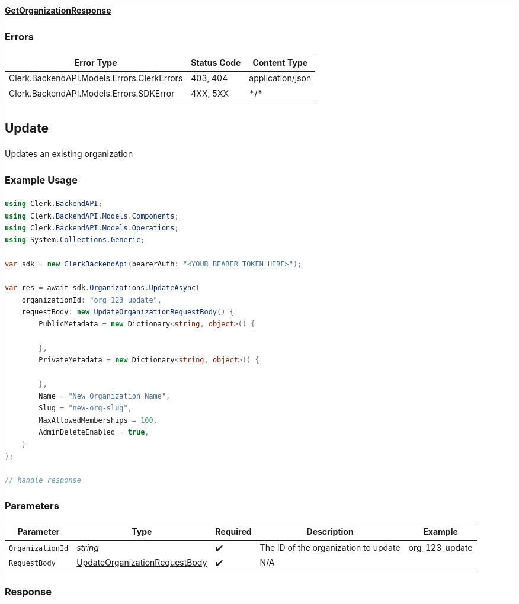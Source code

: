 **[GetOrganizationResponse](../../Models/Operations/GetOrganizationResponse.md)**

### Errors

| Error Type                                 | Status Code                                | Content Type                               |
| ------------------------------------------ | ------------------------------------------ | ------------------------------------------ |
| Clerk.BackendAPI.Models.Errors.ClerkErrors | 403, 404                                   | application/json                           |
| Clerk.BackendAPI.Models.Errors.SDKError    | 4XX, 5XX                                   | \*/\*                                      |

## Update

Updates an existing organization

### Example Usage

```csharp
using Clerk.BackendAPI;
using Clerk.BackendAPI.Models.Components;
using Clerk.BackendAPI.Models.Operations;
using System.Collections.Generic;

var sdk = new ClerkBackendApi(bearerAuth: "<YOUR_BEARER_TOKEN_HERE>");

var res = await sdk.Organizations.UpdateAsync(
    organizationId: "org_123_update",
    requestBody: new UpdateOrganizationRequestBody() {
        PublicMetadata = new Dictionary<string, object>() {

        },
        PrivateMetadata = new Dictionary<string, object>() {

        },
        Name = "New Organization Name",
        Slug = "new-org-slug",
        MaxAllowedMemberships = 100,
        AdminDeleteEnabled = true,
    }
);

// handle response
```

### Parameters

| Parameter                                                                                 | Type                                                                                      | Required                                                                                  | Description                                                                               | Example                                                                                   |
| ----------------------------------------------------------------------------------------- | ----------------------------------------------------------------------------------------- | ----------------------------------------------------------------------------------------- | ----------------------------------------------------------------------------------------- | ----------------------------------------------------------------------------------------- |
| `OrganizationId`                                                                          | *string*                                                                                  | :heavy_check_mark:                                                                        | The ID of the organization to update                                                      | org_123_update                                                                            |
| `RequestBody`                                                                             | [UpdateOrganizationRequestBody](../../Models/Operations/UpdateOrganizationRequestBody.md) | :heavy_check_mark:                                                                        | N/A                                                                                       |                                                                                           |

### Response
